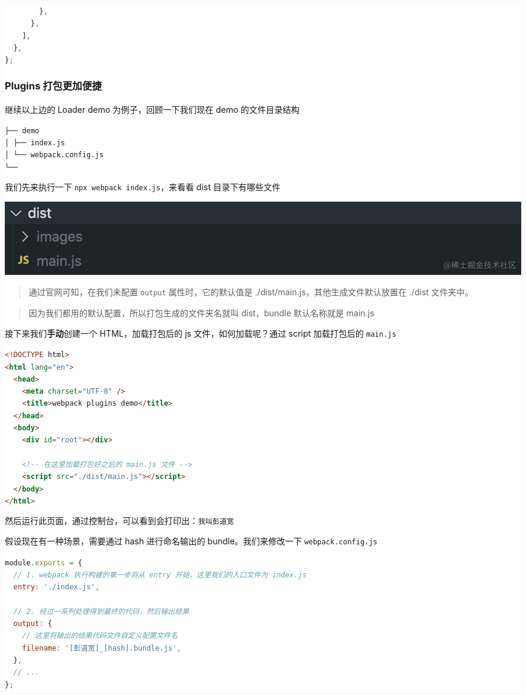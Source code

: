 ```js
        },
      },
    ],
  },
};
```

### Plugins 打包更加便捷

继续以上边的 Loader demo 为例子，回顾一下我们现在 demo 的文件目录结构

```
├── demo
│ ├── index.js
│ └── webpack.config.js
└──
```

我们先来执行一下 `npx webpack index.js`，来看看 dist 目录下有哪些文件

![image.png](./images/0ff96000b5354e869fb01aabae2dff36~tplv-k3u1fbpfcp-watermark.image.png)

> 通过官网可知，在我们未配置 `output` 属性时，它的默认值是 ./dist/main.js，其他生成文件默认放置在 ./dist 文件夹中。

> 因为我们都用的默认配置，所以打包生成的文件夹名就叫 dist，bundle 默认名称就是 main.js

接下来我们**手动**创建一个 HTML，加载打包后的 js 文件，如何加载呢？通过 script 加载打包后的 `main.js`

```html
<!DOCTYPE html>
<html lang="en">
  <head>
    <meta charset="UTF-8" />
    <title>webpack plugins demo</title>
  </head>
  <body>
    <div id="root"></div>

    <!-- 在这里加载打包好之后的 main.js 文件 -->
    <script src="./dist/main.js"></script>
  </body>
</html>
```

然后运行此页面，通过控制台，可以看到会打印出：`我叫彭道宽` 

假设现在有一种场景，需要通过 hash 进行命名输出的 bundle。我们来修改一下 `webpack.config.js`

```js
module.exports = {
  // 1. webpack 执行构建的第一步将从 entry 开始，这里我们的入口文件为 index.js
  entry: './index.js',

  // 2. 经过一系列处理得到最终的代码，然后输出结果
  output: {
    // 这里将输出的结果代码文件自定义配置文件名
    filename: '[彭道宽]_[hash].bundle.js',
  },
  // ...
};
```

